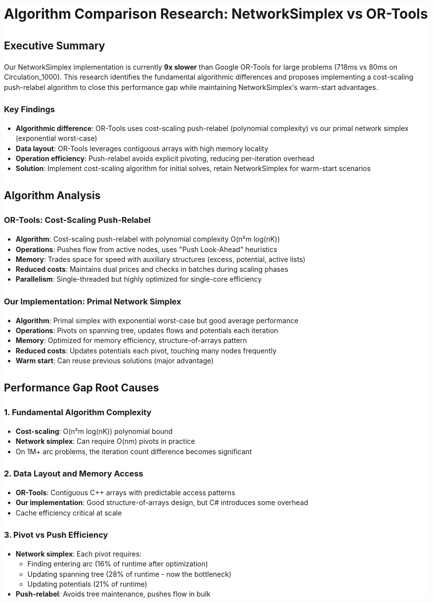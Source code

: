 # Algorithm Comparison Research: NetworkSimplex vs OR-Tools

## Executive Summary

Our NetworkSimplex implementation is currently **9x slower** than Google OR-Tools for large problems (718ms vs 80ms on Circulation_1000). This research identifies the fundamental algorithmic differences and proposes implementing a cost-scaling push-relabel algorithm to close this performance gap while maintaining NetworkSimplex's warm-start advantages.

### Key Findings
- **Algorithmic difference**: OR-Tools uses cost-scaling push-relabel (polynomial complexity) vs our primal network simplex (exponential worst-case)
- **Data layout**: OR-Tools leverages contiguous arrays with high memory locality
- **Operation efficiency**: Push-relabel avoids explicit pivoting, reducing per-iteration overhead
- **Solution**: Implement cost-scaling algorithm for initial solves, retain NetworkSimplex for warm-start scenarios

## Algorithm Analysis

### OR-Tools: Cost-Scaling Push-Relabel
- **Algorithm**: Cost-scaling push-relabel with polynomial complexity O(n²m log(nK))
- **Operations**: Pushes flow from active nodes, uses "Push Look-Ahead" heuristics
- **Memory**: Trades space for speed with auxiliary structures (excess, potential, active lists)
- **Reduced costs**: Maintains dual prices and checks in batches during scaling phases
- **Parallelism**: Single-threaded but highly optimized for single-core efficiency

### Our Implementation: Primal Network Simplex
- **Algorithm**: Primal simplex with exponential worst-case but good average performance
- **Operations**: Pivots on spanning tree, updates flows and potentials each iteration
- **Memory**: Optimized for memory efficiency, structure-of-arrays pattern
- **Reduced costs**: Updates potentials each pivot, touching many nodes frequently
- **Warm start**: Can reuse previous solutions (major advantage)

## Performance Gap Root Causes

### 1. Fundamental Algorithm Complexity
- **Cost-scaling**: O(n²m log(nK)) polynomial bound
- **Network simplex**: Can require O(nm) pivots in practice
- On 1M+ arc problems, the iteration count difference becomes significant

### 2. Data Layout and Memory Access
- **OR-Tools**: Contiguous C++ arrays with predictable access patterns
- **Our implementation**: Good structure-of-arrays design, but C# introduces some overhead
- Cache efficiency critical at scale

### 3. Pivot vs Push Efficiency
- **Network simplex**: Each pivot requires:
  - Finding entering arc (16% of runtime after optimization)
  - Updating spanning tree (28% of runtime - now the bottleneck)
  - Updating potentials (21% of runtime)
- **Push-relabel**: Avoids tree maintenance, pushes flow in bulk
